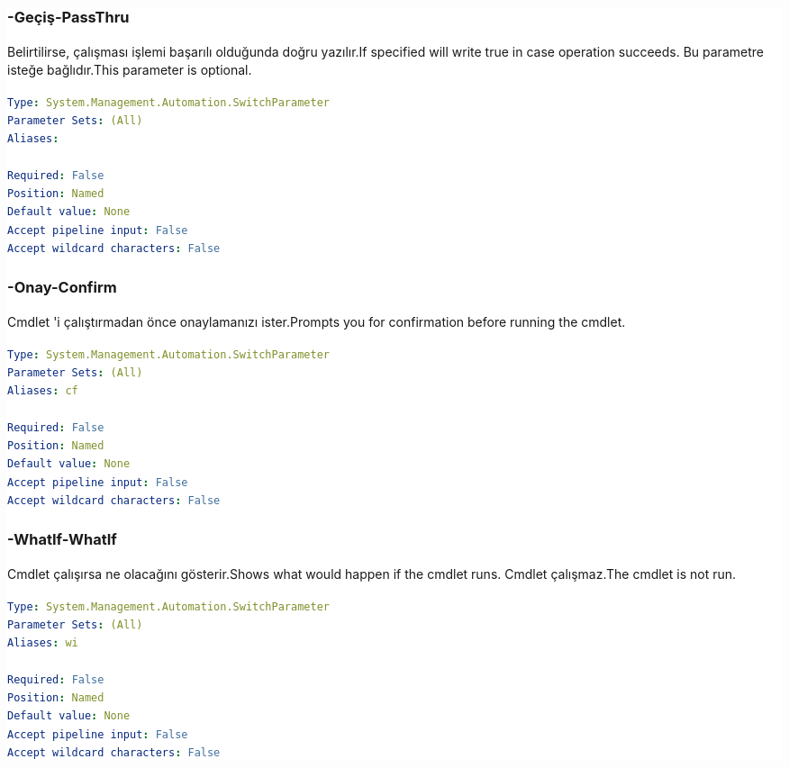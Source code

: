 ### <span data-ttu-id="943f4-128">-Geçiş</span><span class="sxs-lookup"><span data-stu-id="943f4-128">-PassThru</span></span>
<span data-ttu-id="943f4-129">Belirtilirse, çalışması işlemi başarılı olduğunda doğru yazılır.</span><span class="sxs-lookup"><span data-stu-id="943f4-129">If specified will write true in case operation succeeds.</span></span> <span data-ttu-id="943f4-130">Bu parametre isteğe bağlıdır.</span><span class="sxs-lookup"><span data-stu-id="943f4-130">This parameter is optional.</span></span>

```yaml
Type: System.Management.Automation.SwitchParameter
Parameter Sets: (All)
Aliases:

Required: False
Position: Named
Default value: None
Accept pipeline input: False
Accept wildcard characters: False
```

### <span data-ttu-id="943f4-131">-Onay</span><span class="sxs-lookup"><span data-stu-id="943f4-131">-Confirm</span></span>
<span data-ttu-id="943f4-132">Cmdlet 'i çalıştırmadan önce onaylamanızı ister.</span><span class="sxs-lookup"><span data-stu-id="943f4-132">Prompts you for confirmation before running the cmdlet.</span></span>

```yaml
Type: System.Management.Automation.SwitchParameter
Parameter Sets: (All)
Aliases: cf

Required: False
Position: Named
Default value: None
Accept pipeline input: False
Accept wildcard characters: False
```

### <span data-ttu-id="943f4-133">-WhatIf</span><span class="sxs-lookup"><span data-stu-id="943f4-133">-WhatIf</span></span>
<span data-ttu-id="943f4-134">Cmdlet çalışırsa ne olacağını gösterir.</span><span class="sxs-lookup"><span data-stu-id="943f4-134">Shows what would happen if the cmdlet runs.</span></span>
<span data-ttu-id="943f4-135">Cmdlet çalışmaz.</span><span class="sxs-lookup"><span data-stu-id="943f4-135">The cmdlet is not run.</span></span>

```yaml
Type: System.Management.Automation.SwitchParameter
Parameter Sets: (All)
Aliases: wi

Required: False
Position: Named
Default value: None
Accept pipeline input: False
Accept wildcard characters: False
```
